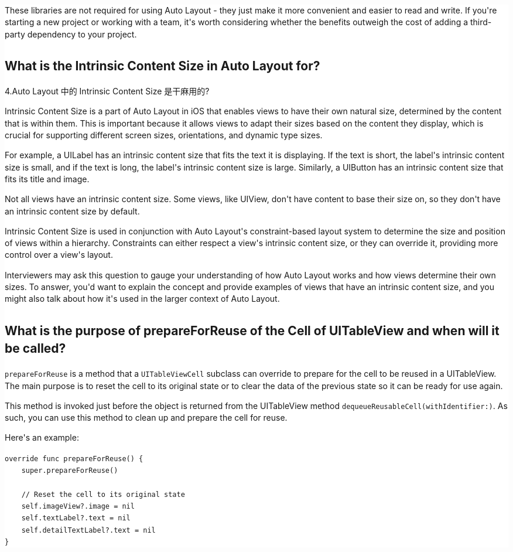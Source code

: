 These libraries are not required for using Auto Layout - they just make it more convenient and easier to read and write. If you're starting a new project or working with a team, it's worth considering whether the benefits outweigh the cost of adding a third-party dependency to your project.


## What is the Intrinsic Content Size in Auto Layout for?

4.Auto Layout 中的 Intrinsic Content Size 是干麻用的?

Intrinsic Content Size is a part of Auto Layout in iOS that enables views to have their own natural size, determined by the content that is within them. This is important because it allows views to adapt their sizes based on the content they display, which is crucial for supporting different screen sizes, orientations, and dynamic type sizes.

For example, a UILabel has an intrinsic content size that fits the text it is displaying. If the text is short, the label's intrinsic content size is small, and if the text is long, the label's intrinsic content size is large. Similarly, a UIButton has an intrinsic content size that fits its title and image.

Not all views have an intrinsic content size. Some views, like UIView, don't have content to base their size on, so they don't have an intrinsic content size by default.

Intrinsic Content Size is used in conjunction with Auto Layout's constraint-based layout system to determine the size and position of views within a hierarchy. Constraints can either respect a view's intrinsic content size, or they can override it, providing more control over a view's layout.

Interviewers may ask this question to gauge your understanding of how Auto Layout works and how views determine their own sizes. To answer, you'd want to explain the concept and provide examples of views that have an intrinsic content size, and you might also talk about how it's used in the larger context of Auto Layout.

## **What is the purpose of prepareForReuse of the Cell of UITableView and when will it be called?**

`prepareForReuse` is a method that a `UITableViewCell` subclass can override to prepare for the cell to be reused in a UITableView. The main purpose is to reset the cell to its original state or to clear the data of the previous state so it can be ready for use again.

This method is invoked just before the object is returned from the UITableView method `dequeueReusableCell(withIdentifier:)`. As such, you can use this method to clean up and prepare the cell for reuse.

Here's an example:

```
override func prepareForReuse() {
    super.prepareForReuse()

    // Reset the cell to its original state
    self.imageView?.image = nil
    self.textLabel?.text = nil
    self.detailTextLabel?.text = nil
}

```
